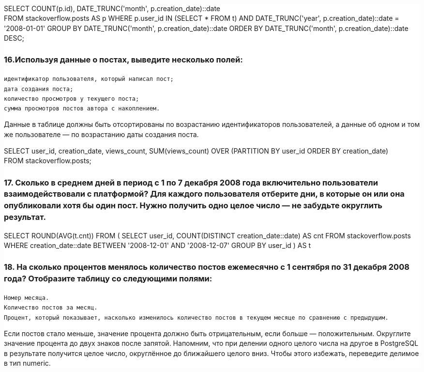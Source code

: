 SELECT COUNT(p.id),
       DATE_TRUNC('month', p.creation_date)::date      
FROM stackoverflow.posts AS p
WHERE p.user_id IN (SELECT * FROM t)
   AND DATE_TRUNC('year', p.creation_date)::date = '2008-01-01'
GROUP BY DATE_TRUNC('month', p.creation_date)::date
ORDER BY DATE_TRUNC('month', p.creation_date)::date DESC;


### 16.Используя данные о постах, выведите несколько полей:

    идентификатор пользователя, который написал пост;
    дата создания поста;
    количество просмотров у текущего поста;
    сумма просмотров постов автора с накоплением.

Данные в таблице должны быть отсортированы по возрастанию идентификаторов пользователей, а данные об одном и том же пользователе — по возрастанию даты создания поста.

SELECT user_id,
       creation_date,
       views_count,
       SUM(views_count) OVER (PARTITION BY user_id ORDER BY creation_date)						
FROM stackoverflow.posts;

### 17. Сколько в среднем дней в период с 1 по 7 декабря 2008 года включительно пользователи взаимодействовали с платформой? Для каждого пользователя отберите дни, в которые он или она опубликовали хотя бы один пост. Нужно получить одно целое число — не забудьте округлить результат.

SELECT ROUND(AVG(t.cnt))
FROM (
      SELECT user_id,
             COUNT(DISTINCT creation_date::date)  AS cnt
      FROM stackoverflow.posts
      WHERE creation_date::date BETWEEN '2008-12-01' AND '2008-12-07' 
      GROUP BY user_id
) AS t


### 18. На сколько процентов менялось количество постов ежемесячно с 1 сентября по 31 декабря 2008 года? Отобразите таблицу со следующими полями:

    Номер месяца.
    Количество постов за месяц.
    Процент, который показывает, насколько изменилось количество постов в текущем месяце по сравнению с предыдущим.

Если постов стало меньше, значение процента должно быть отрицательным, если больше — положительным. Округлите значение процента до двух знаков после запятой.
Напомним, что при делении одного целого числа на другое в PostgreSQL в результате получится целое число, округлённое до ближайшего целого вниз. Чтобы этого избежать, переведите делимое в тип numeric.
